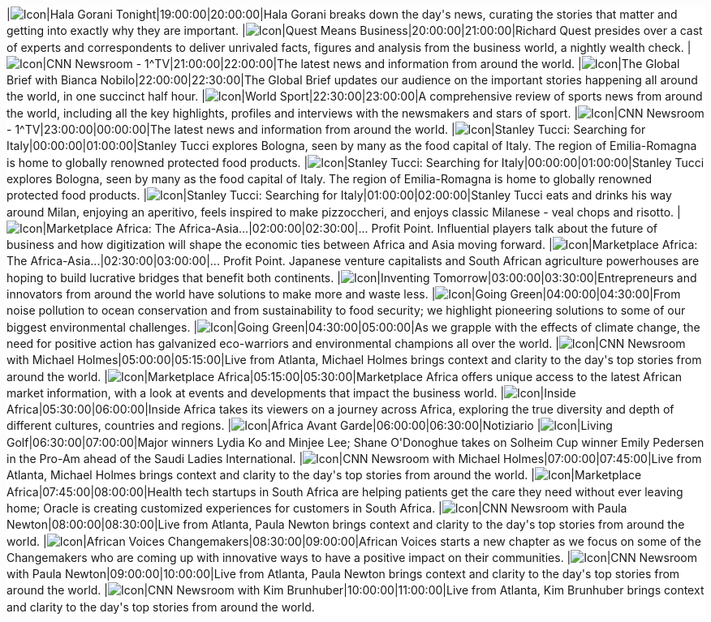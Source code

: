|![Icon](https://guidatv.sky.it/uuid/news_cover_UUc98KpCK-.png)|Hala Gorani Tonight|19:00:00|20:00:00|Hala Gorani breaks down the day's news, curating the stories that matter and getting into exactly why they are important.
|![Icon](https://guidatv.sky.it/uuid/news_cover_UUc98KpCK-.png)|Quest Means Business|20:00:00|21:00:00|Richard Quest presides over a cast of experts and correspondents to deliver unrivaled facts, figures and analysis from the business world, a nightly wealth check.
|![Icon](https://guidatv.sky.it/uuid/news_cover_UUc98KpCK-.png)|CNN Newsroom - 1^TV|21:00:00|22:00:00|The latest news and information from around the world.
|![Icon](https://guidatv.sky.it/uuid/news_cover_UUc98KpCK-.png)|The Global Brief with Bianca Nobilo|22:00:00|22:30:00|The Global Brief updates our audience on the important stories happening all around the world, in one succinct half hour.
|![Icon](https://guidatv.sky.it/uuid/news_cover_UUc98KpCK-.png)|World Sport|22:30:00|23:00:00|A comprehensive review of sports news from around the world, including all the key highlights, profiles and interviews with the newsmakers and stars of sport.
|![Icon](https://guidatv.sky.it/uuid/news_cover_UUc98KpCK-.png)|CNN Newsroom - 1^TV|23:00:00|00:00:00|The latest news and information from around the world.
|![Icon](https://guidatv.sky.it/uuid/news_cover_UUc98KpCK-.png)|Stanley Tucci: Searching for Italy|00:00:00|01:00:00|Stanley Tucci explores Bologna, seen by many as the food capital of Italy. The region of Emilia-Romagna is home to globally renowned protected food products.
|![Icon](https://guidatv.sky.it/uuid/news_cover_UUc98KpCK-.png)|Stanley Tucci: Searching for Italy|00:00:00|01:00:00|Stanley Tucci explores Bologna, seen by many as the food capital of Italy. The region of Emilia-Romagna is home to globally renowned protected food products.
|![Icon](https://guidatv.sky.it/uuid/news_cover_UUc98KpCK-.png)|Stanley Tucci: Searching for Italy|01:00:00|02:00:00|Stanley Tucci eats and drinks his way around Milan, enjoying an aperitivo, feels inspired to make pizzoccheri, and enjoys classic Milanese - veal chops and risotto.
|![Icon](https://guidatv.sky.it/uuid/news_cover_UUc98KpCK-.png)|Marketplace Africa: The Africa-Asia...|02:00:00|02:30:00|... Profit Point. Influential players talk about the future of business and how digitization will shape the economic ties between Africa and Asia moving forward.
|![Icon](https://guidatv.sky.it/uuid/news_cover_UUc98KpCK-.png)|Marketplace Africa: The Africa-Asia...|02:30:00|03:00:00|... Profit Point. Japanese venture capitalists and South African agriculture powerhouses are hoping to build lucrative bridges that benefit both continents.
|![Icon](https://guidatv.sky.it/uuid/news_cover_UUc98KpCK-.png)|Inventing Tomorrow|03:00:00|03:30:00|Entrepreneurs and innovators from around the world have solutions to make more and waste less.
|![Icon](https://guidatv.sky.it/uuid/news_cover_UUc98KpCK-.png)|Going Green|04:00:00|04:30:00|From noise pollution to ocean conservation and from sustainability to food security; we highlight pioneering solutions to some of our biggest environmental challenges.
|![Icon](https://guidatv.sky.it/uuid/news_cover_UUc98KpCK-.png)|Going Green|04:30:00|05:00:00|As we grapple with the effects of climate change, the need for positive action has galvanized eco-warriors and environmental champions all over the world.
|![Icon](https://guidatv.sky.it/uuid/news_cover_UUc98KpCK-.png)|CNN Newsroom with Michael Holmes|05:00:00|05:15:00|Live from Atlanta, Michael Holmes brings context and clarity to the day's top stories from around the world.
|![Icon](https://guidatv.sky.it/uuid/news_cover_UUc98KpCK-.png)|Marketplace Africa|05:15:00|05:30:00|Marketplace Africa offers unique access to the latest African market information, with a look at events and developments that impact the business world.
|![Icon](https://guidatv.sky.it/uuid/news_cover_UUc98KpCK-.png)|Inside Africa|05:30:00|06:00:00|Inside Africa takes its viewers on a journey across Africa, exploring the true diversity and depth of different cultures, countries and regions.
|![Icon](https://guidatv.sky.it/uuid/news_cover_UUc98KpCK-.png)|Africa Avant Garde|06:00:00|06:30:00|Notiziario
|![Icon](https://guidatv.sky.it/uuid/news_cover_UUc98KpCK-.png)|Living Golf|06:30:00|07:00:00|Major winners Lydia Ko and Minjee Lee; Shane O'Donoghue takes on Solheim Cup winner Emily Pedersen in the Pro-Am ahead of the Saudi Ladies International.
|![Icon](https://guidatv.sky.it/uuid/news_cover_UUc98KpCK-.png)|CNN Newsroom with Michael Holmes|07:00:00|07:45:00|Live from Atlanta, Michael Holmes brings context and clarity to the day's top stories from around the world.
|![Icon](https://guidatv.sky.it/uuid/news_cover_UUc98KpCK-.png)|Marketplace Africa|07:45:00|08:00:00|Health tech startups in South Africa are helping patients get the care they need without ever leaving home; Oracle is creating customized experiences for customers in South Africa.
|![Icon](https://guidatv.sky.it/uuid/news_cover_UUc98KpCK-.png)|CNN Newsroom with Paula Newton|08:00:00|08:30:00|Live from Atlanta, Paula Newton brings context and clarity to the day's top stories from around the world.
|![Icon](https://guidatv.sky.it/uuid/news_cover_UUc98KpCK-.png)|African Voices Changemakers|08:30:00|09:00:00|African Voices starts a new chapter as we focus on some of the Changemakers who are coming up with innovative ways to have a positive impact on their communities.
|![Icon](https://guidatv.sky.it/uuid/news_cover_UUc98KpCK-.png)|CNN Newsroom with Paula Newton|09:00:00|10:00:00|Live from Atlanta, Paula Newton brings context and clarity to the day's top stories from around the world.
|![Icon](https://guidatv.sky.it/uuid/news_cover_UUc98KpCK-.png)|CNN Newsroom with Kim Brunhuber|10:00:00|11:00:00|Live from Atlanta, Kim Brunhuber brings context and clarity to the day's top stories from around the world.